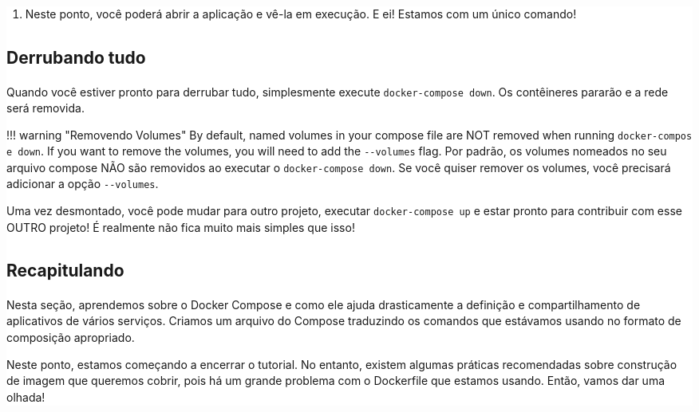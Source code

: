 1. Neste ponto, você poderá abrir a aplicação e vê-la em execução. E ei! Estamos com um único comando!

## Derrubando tudo

Quando você estiver pronto para derrubar tudo, simplesmente execute `docker-compose down`. Os contêineres pararão e a rede será removida.

!!! warning "Removendo Volumes"
    By default, named volumes in your compose file are NOT removed when running `docker-compose down`. If you want to
    remove the volumes, you will need to add the `--volumes` flag.
    Por padrão, os volumes nomeados no seu arquivo compose NÃO são removidos ao executar o `docker-compose down`. Se você quiser
    remover os volumes, você precisará adicionar a opção `--volumes`.

Uma vez desmontado, você pode mudar para outro projeto, executar `docker-compose up` e estar pronto para contribuir com esse OUTRO projeto! É realmente não fica muito mais simples que isso!


## Recapitulando

Nesta seção, aprendemos sobre o Docker Compose e como ele ajuda drasticamente a definição e
compartilhamento de aplicativos de vários serviços. Criamos um arquivo do Compose traduzindo os comandos que estávamos
usando no formato de composição apropriado.

Neste ponto, estamos começando a encerrar o tutorial. No entanto, existem algumas práticas recomendadas sobre
construção de imagem que queremos cobrir, pois há um grande problema com o Dockerfile que estamos usando. Então,
vamos dar uma olhada!